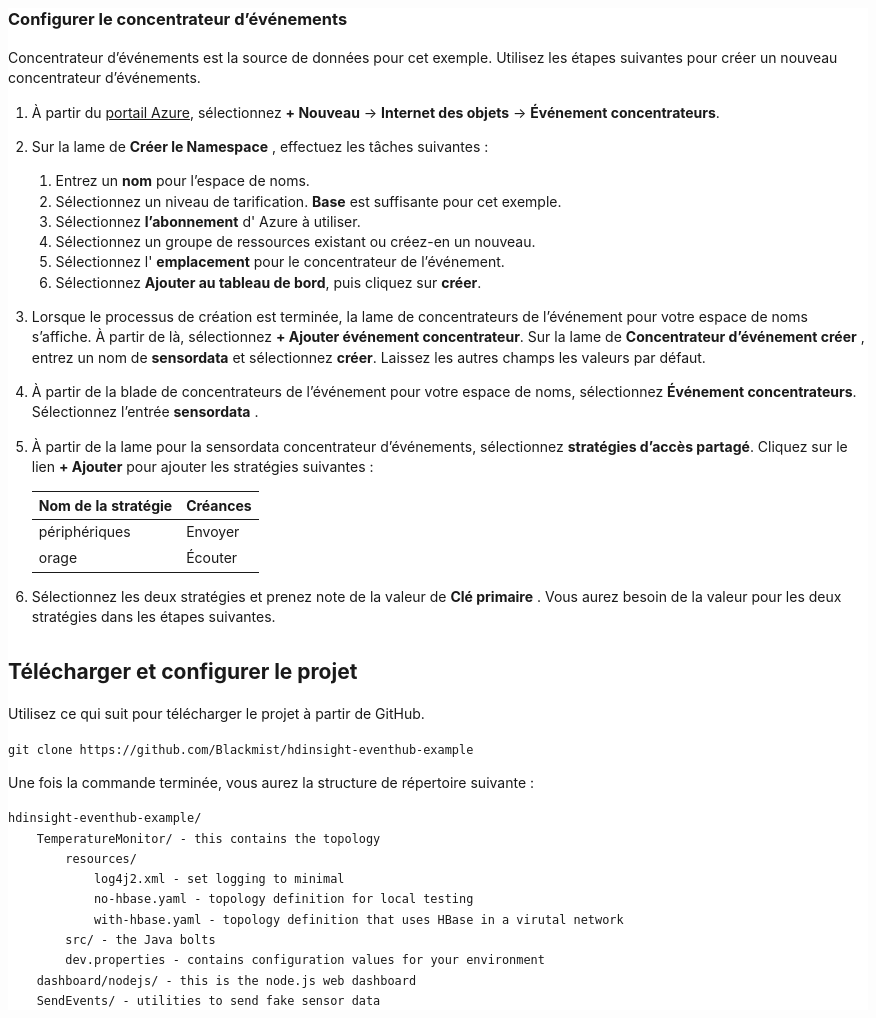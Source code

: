 ### <a name="configure-event-hub"></a>Configurer le concentrateur d’événements

Concentrateur d’événements est la source de données pour cet exemple. Utilisez les étapes suivantes pour créer un nouveau concentrateur d’événements.

1. À partir du [portail Azure](https://portal.azure.com), sélectionnez **+ Nouveau** -> __Internet des objets__ -> __Événement concentrateurs__.

2. Sur la lame de __Créer le Namespace__ , effectuez les tâches suivantes :

    1. Entrez un __nom__ pour l’espace de noms.
    2. Sélectionnez un niveau de tarification. __Base__ est suffisante pour cet exemple.
    3. Sélectionnez __l’abonnement__ d' Azure à utiliser.
    4. Sélectionnez un groupe de ressources existant ou créez-en un nouveau.
    5. Sélectionnez l' __emplacement__ pour le concentrateur de l’événement.
    6. Sélectionnez __Ajouter au tableau de bord__, puis cliquez sur __créer__.

3. Lorsque le processus de création est terminée, la lame de concentrateurs de l’événement pour votre espace de noms s’affiche. À partir de là, sélectionnez __+ Ajouter événement concentrateur__. Sur la lame de __Concentrateur d’événement créer__ , entrez un nom de __sensordata__ et sélectionnez __créer__. Laissez les autres champs les valeurs par défaut.

4. À partir de la blade de concentrateurs de l’événement pour votre espace de noms, sélectionnez __Événement concentrateurs__. Sélectionnez l’entrée __sensordata__ .

5. À partir de la lame pour la sensordata concentrateur d’événements, sélectionnez __stratégies d’accès partagé__. Cliquez sur le lien __+ Ajouter__ pour ajouter les stratégies suivantes :


  	| Nom de la stratégie | Créances |
  	| ----- | ----- |
  	| périphériques | Envoyer |
  	| orage | Écouter |

5. Sélectionnez les deux stratégies et prenez note de la valeur de __Clé primaire__ . Vous aurez besoin de la valeur pour les deux stratégies dans les étapes suivantes.

## <a name="download-and-configure-the-project"></a>Télécharger et configurer le projet

Utilisez ce qui suit pour télécharger le projet à partir de GitHub.

    git clone https://github.com/Blackmist/hdinsight-eventhub-example

Une fois la commande terminée, vous aurez la structure de répertoire suivante :

    hdinsight-eventhub-example/
        TemperatureMonitor/ - this contains the topology
            resources/
                log4j2.xml - set logging to minimal
                no-hbase.yaml - topology definition for local testing
                with-hbase.yaml - topology definition that uses HBase in a virutal network
            src/ - the Java bolts
            dev.properties - contains configuration values for your environment
        dashboard/nodejs/ - this is the node.js web dashboard
        SendEvents/ - utilities to send fake sensor data
